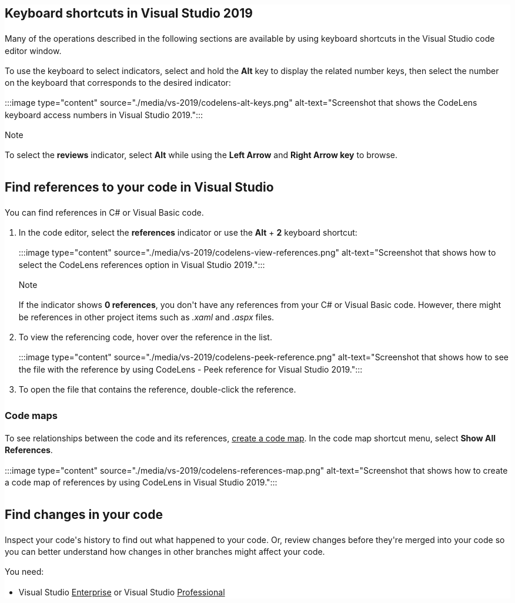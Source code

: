 ## Keyboard shortcuts in Visual Studio 2019

Many of the operations described in the following sections are available by using keyboard shortcuts in the Visual Studio code editor window.

To use the keyboard to select indicators, select and hold the **Alt** key to display the related number keys, then select the number on the keyboard that corresponds to the desired indicator:

:::image type="content" source="./media/vs-2019/codelens-alt-keys.png" alt-text="Screenshot that shows the CodeLens keyboard access numbers in Visual Studio 2019.":::

> [!NOTE]
> To select the **reviews** indicator, select **Alt** while using the **Left Arrow** and **Right Arrow key** to browse.

## Find references to your code in Visual Studio

You can find references in C# or Visual Basic code.

1. In the code editor, select the **references** indicator or use the **Alt** + **2** keyboard shortcut:

   :::image type="content" source="./media/vs-2019/codelens-view-references.png" alt-text="Screenshot that shows how to select the CodeLens references option in Visual Studio 2019.":::

   > [!NOTE]
   > If the indicator shows **0 references**, you don't have any references from your C# or Visual Basic code. However, there might be references in other project items such as *.xaml* and *.aspx* files.

1. To view the referencing code, hover over the reference in the list.

   :::image type="content" source="./media/vs-2019/codelens-peek-reference.png" alt-text="Screenshot that shows how to see the file with the reference by using CodeLens - Peek reference for Visual Studio 2019.":::

1. To open the file that contains the reference, double-click the reference.

### Code maps

To see relationships between the code and its references, [create a code map](../modeling/map-dependencies-across-your-solutions.md?view=vs-2019&preserve-view=true). In the code map shortcut menu, select **Show All References**.

:::image type="content" source="./media/vs-2019/codelens-references-map.png" alt-text="Screenshot that shows how to create a code map of references by using CodeLens in Visual Studio 2019.":::

## Find changes in your code

Inspect your code's history to find out what happened to your code. Or, review changes before they're merged into your code so you can better understand how changes in other branches might affect your code.

You need:

- Visual Studio [Enterprise](https://visualstudio.microsoft.com/vs/compare/) or Visual Studio [Professional](https://visualstudio.microsoft.com/vs/compare/)
